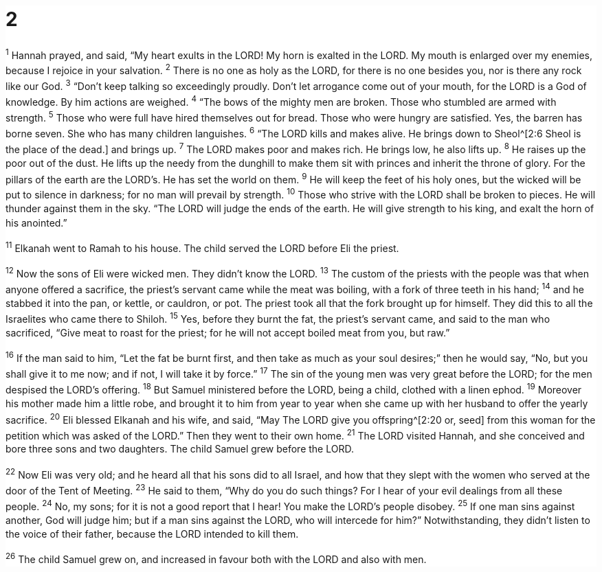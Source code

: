 
# 2 
<sup>1</sup> Hannah prayed, and said, “My heart exults in the LORD! My horn is exalted in the LORD. My mouth is enlarged over my enemies, because I rejoice in your salvation. <sup>2</sup> There is no one as holy as the LORD, for there is no one besides you, nor is there any rock like our God. <sup>3</sup> “Don’t keep talking so exceedingly proudly. Don’t let arrogance come out of your mouth, for the LORD is a God of knowledge. By him actions are weighed. <sup>4</sup> “The bows of the mighty men are broken. Those who stumbled are armed with strength. <sup>5</sup> Those who were full have hired themselves out for bread. Those who were hungry are satisfied. Yes, the barren has borne seven. She who has many children languishes. <sup>6</sup> “The LORD kills and makes alive. He brings down to Sheol^[2:6 Sheol is the place of the dead.] and brings up. <sup>7</sup> The LORD makes poor and makes rich. He brings low, he also lifts up. <sup>8</sup> He raises up the poor out of the dust. He lifts up the needy from the dunghill to make them sit with princes and inherit the throne of glory. For the pillars of the earth are the LORD’s. He has set the world on them. <sup>9</sup> He will keep the feet of his holy ones, but the wicked will be put to silence in darkness; for no man will prevail by strength. <sup>10</sup> Those who strive with the LORD shall be broken to pieces. He will thunder against them in the sky. “The LORD will judge the ends of the earth. He will give strength to his king, and exalt the horn of his anointed.” 


<sup>11</sup> Elkanah went to Ramah to his house. The child served the LORD before Eli the priest. 

<sup>12</sup> Now the sons of Eli were wicked men. They didn’t know the LORD. <sup>13</sup> The custom of the priests with the people was that when anyone offered a sacrifice, the priest’s servant came while the meat was boiling, with a fork of three teeth in his hand; <sup>14</sup> and he stabbed it into the pan, or kettle, or cauldron, or pot. The priest took all that the fork brought up for himself. They did this to all the Israelites who came there to Shiloh. <sup>15</sup> Yes, before they burnt the fat, the priest’s servant came, and said to the man who sacrificed, “Give meat to roast for the priest; for he will not accept boiled meat from you, but raw.” 

<sup>16</sup> If the man said to him, “Let the fat be burnt first, and then take as much as your soul desires;” then he would say, “No, but you shall give it to me now; and if not, I will take it by force.” <sup>17</sup> The sin of the young men was very great before the LORD; for the men despised the LORD’s offering. <sup>18</sup> But Samuel ministered before the LORD, being a child, clothed with a linen ephod. <sup>19</sup> Moreover his mother made him a little robe, and brought it to him from year to year when she came up with her husband to offer the yearly sacrifice. <sup>20</sup> Eli blessed Elkanah and his wife, and said, “May The LORD give you offspring^[2:20 or, seed] from this woman for the petition which was asked of the LORD.” Then they went to their own home. <sup>21</sup> The LORD visited Hannah, and she conceived and bore three sons and two daughters. The child Samuel grew before the LORD. 


<sup>22</sup> Now Eli was very old; and he heard all that his sons did to all Israel, and how that they slept with the women who served at the door of the Tent of Meeting. <sup>23</sup> He said to them, “Why do you do such things? For I hear of your evil dealings from all these people. <sup>24</sup> No, my sons; for it is not a good report that I hear! You make the LORD’s people disobey. <sup>25</sup> If one man sins against another, God will judge him; but if a man sins against the LORD, who will intercede for him?” Notwithstanding, they didn’t listen to the voice of their father, because the LORD intended to kill them. 

<sup>26</sup> The child Samuel grew on, and increased in favour both with the LORD and also with men. 

